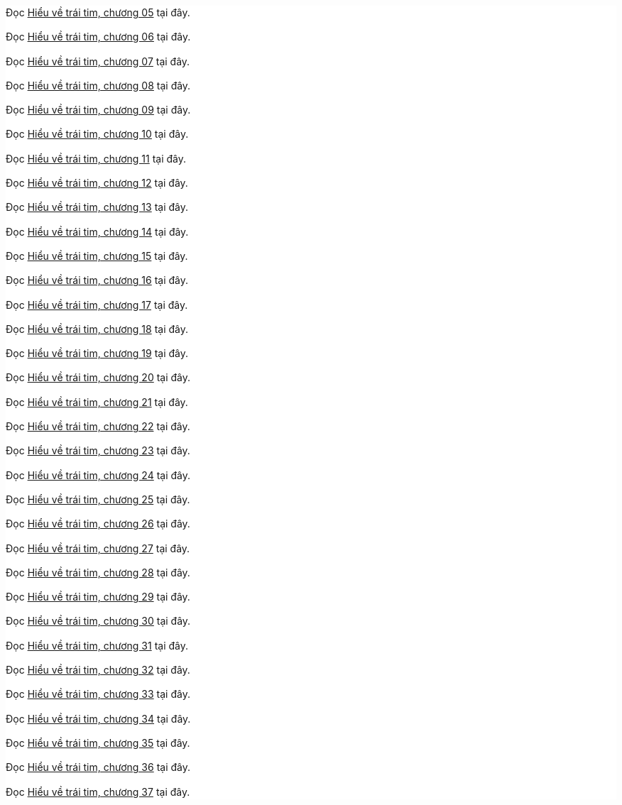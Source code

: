 Đọc [Hiểu về trái tim, chương 05](/article/hieu-ve-trai-tim-chuong-05) tại đây.

Đọc [Hiểu về trái tim, chương 06](/article/hieu-ve-trai-tim-chuong-06) tại đây.

Đọc [Hiểu về trái tim, chương 07](/article/hieu-ve-trai-tim-chuong-07) tại đây.

Đọc [Hiểu về trái tim, chương 08](/article/hieu-ve-trai-tim-chuong-08) tại đây.

Đọc [Hiểu về trái tim, chương 09](/article/hieu-ve-trai-tim-chuong-09) tại đây.

Đọc [Hiểu về trái tim, chương 10](/article/hieu-ve-trai-tim-chuong-10) tại đây.

Đọc [Hiểu về trái tim, chương 11](/article/hieu-ve-trai-tim-chuong-11) tại đây.

Đọc [Hiểu về trái tim, chương 12](/article/hieu-ve-trai-tim-chuong-12) tại đây.

Đọc [Hiểu về trái tim, chương 13](/article/hieu-ve-trai-tim-chuong-13) tại đây.

Đọc [Hiểu về trái tim, chương 14](/article/hieu-ve-trai-tim-chuong-14) tại đây.

Đọc [Hiểu về trái tim, chương 15](/article/hieu-ve-trai-tim-chuong-15) tại đây.

Đọc [Hiểu về trái tim, chương 16](/article/hieu-ve-trai-tim-chuong-16) tại đây.

Đọc [Hiểu về trái tim, chương 17](/article/hieu-ve-trai-tim-chuong-17) tại đây.

Đọc [Hiểu về trái tim, chương 18](/article/hieu-ve-trai-tim-chuong-18) tại đây.

Đọc [Hiểu về trái tim, chương 19](/article/hieu-ve-trai-tim-chuong-19) tại đây.

Đọc [Hiểu về trái tim, chương 20](/article/hieu-ve-trai-tim-chuong-20) tại đây.

Đọc [Hiểu về trái tim, chương 21](/article/hieu-ve-trai-tim-chuong-21) tại đây.

Đọc [Hiểu về trái tim, chương 22](/article/hieu-ve-trai-tim-chuong-22) tại đây.

Đọc [Hiểu về trái tim, chương 23](/article/hieu-ve-trai-tim-chuong-23) tại đây.

Đọc [Hiểu về trái tim, chương 24](/article/hieu-ve-trai-tim-chuong-24) tại đây.

Đọc [Hiểu về trái tim, chương 25](/article/hieu-ve-trai-tim-chuong-25) tại đây.

Đọc [Hiểu về trái tim, chương 26](/article/hieu-ve-trai-tim-chuong-26) tại đây.

Đọc [Hiểu về trái tim, chương 27](/article/hieu-ve-trai-tim-chuong-27) tại đây.

Đọc [Hiểu về trái tim, chương 28](/article/hieu-ve-trai-tim-chuong-28) tại đây.

Đọc [Hiểu về trái tim, chương 29](/article/hieu-ve-trai-tim-chuong-29) tại đây.

Đọc [Hiểu về trái tim, chương 30](/article/hieu-ve-trai-tim-chuong-30) tại đây.

Đọc [Hiểu về trái tim, chương 31](/article/hieu-ve-trai-tim-chuong-31) tại đây.

Đọc [Hiểu về trái tim, chương 32](/article/hieu-ve-trai-tim-chuong-32) tại đây.

Đọc [Hiểu về trái tim, chương 33](/article/hieu-ve-trai-tim-chuong-33) tại đây.

Đọc [Hiểu về trái tim, chương 34](/article/hieu-ve-trai-tim-chuong-34) tại đây.

Đọc [Hiểu về trái tim, chương 35](/article/hieu-ve-trai-tim-chuong-35) tại đây.

Đọc [Hiểu về trái tim, chương 36](/article/hieu-ve-trai-tim-chuong-36) tại đây.

Đọc [Hiểu về trái tim, chương 37](/article/hieu-ve-trai-tim-chuong-37) tại đây.
